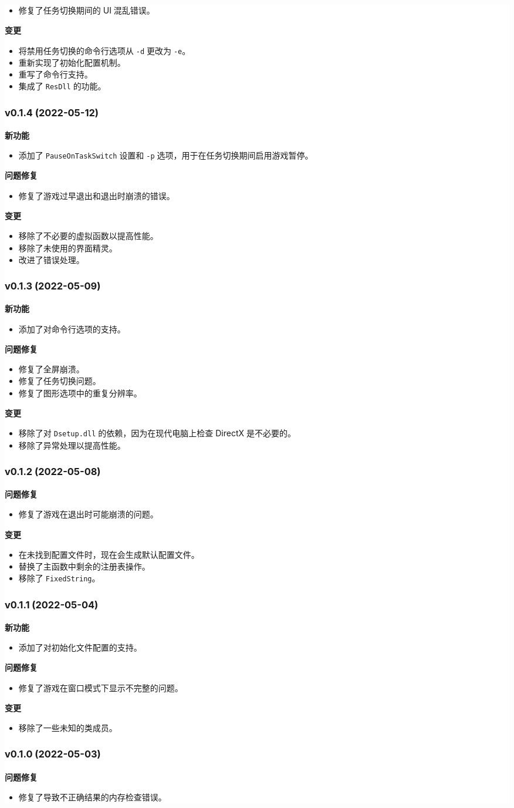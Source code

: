 - 修复了任务切换期间的 UI 混乱错误。

**变更**

- 将禁用任务切换的命令行选项从 `-d` 更改为 `-e`。
- 重新实现了初始化配置机制。
- 重写了命令行支持。
- 集成了 `ResDll` 的功能。

### v0.1.4 (2022-05-12)

**新功能**

- 添加了 `PauseOnTaskSwitch` 设置和 `-p` 选项，用于在任务切换期间启用游戏暂停。

**问题修复**

- 修复了游戏过早退出和退出时崩溃的错误。

**变更**

- 移除了不必要的虚拟函数以提高性能。
- 移除了未使用的界面精灵。
- 改进了错误处理。

### v0.1.3 (2022-05-09)

**新功能**

- 添加了对命令行选项的支持。

**问题修复**

- 修复了全屏崩溃。
- 修复了任务切换问题。
- 修复了图形选项中的重复分辨率。

**变更**

- 移除了对 `Dsetup.dll` 的依赖，因为在现代电脑上检查 DirectX 是不必要的。
- 移除了异常处理以提高性能。

### v0.1.2 (2022-05-08)

**问题修复**

- 修复了游戏在退出时可能崩溃的问题。

**变更**

- 在未找到配置文件时，现在会生成默认配置文件。
- 替换了主函数中剩余的注册表操作。
- 移除了 `FixedString`。

### v0.1.1 (2022-05-04)

**新功能**

- 添加了对初始化文件配置的支持。

**问题修复**

- 修复了游戏在窗口模式下显示不完整的问题。

**变更**

- 移除了一些未知的类成员。

### v0.1.0 (2022-05-03)

**问题修复**

- 修复了导致不正确结果的内存检查错误。